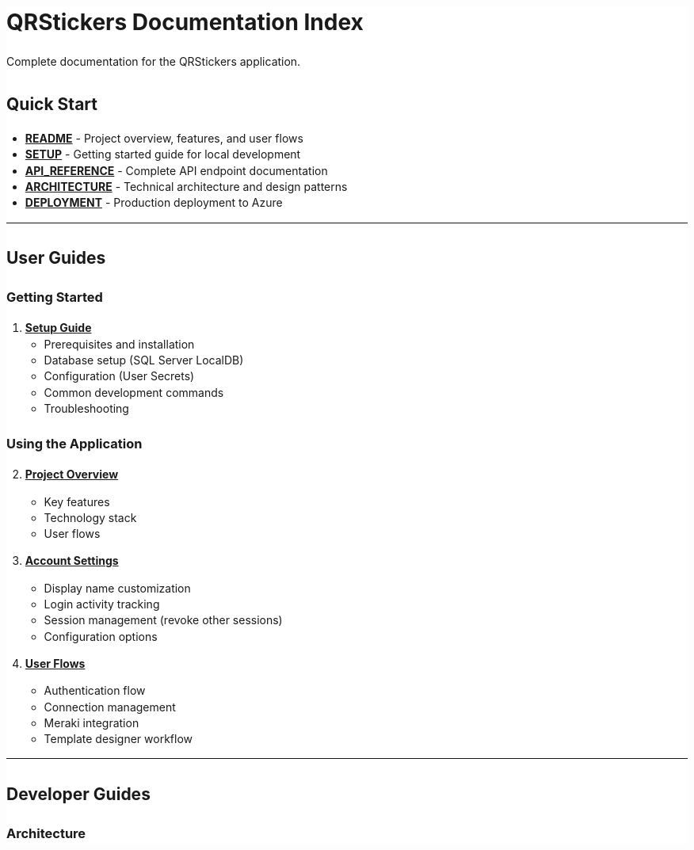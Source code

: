 # QRStickers Documentation Index

Complete documentation for the QRStickers application.

## Quick Start

- **[README](README.md)** - Project overview, features, and user flows
- **[SETUP](SETUP.md)** - Getting started guide for local development
- **[API_REFERENCE](API_REFERENCE.md)** - Complete API endpoint documentation
- **[ARCHITECTURE](ARCHITECTURE.md)** - Technical architecture and design patterns
- **[DEPLOYMENT](DEPLOYMENT.md)** - Production deployment to Azure

---

## User Guides

### Getting Started

1. **[Setup Guide](SETUP.md)**
   - Prerequisites and installation
   - Database setup (SQL Server LocalDB)
   - Configuration (User Secrets)
   - Common development commands
   - Troubleshooting

### Using the Application

2. **[Project Overview](README.md#overview)**
   - Key features
   - Technology stack
   - User flows

3. **[Account Settings](ACCOUNT_SETTINGS.md)**
   - Display name customization
   - Login activity tracking
   - Session management (revoke other sessions)
   - Configuration options

4. **[User Flows](README.md#user-flows)**
   - Authentication flow
   - Connection management
   - Meraki integration
   - Template designer workflow

---

## Developer Guides

### Architecture
